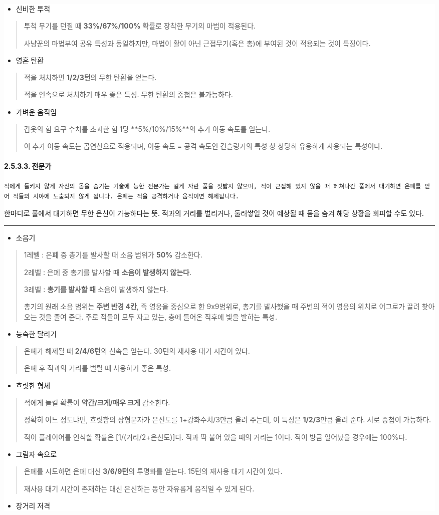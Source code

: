 - 신비한 투척

> 투척 무기를 던질 때 **33%/67%/100%** 확률로 장착한 무기의 마법이 적용된다.
> 
> 사냥꾼의 마법부여 공유 특성과 동일하지만, 마법이 활이 아닌 근접무기(혹은 총)에 부여된 것이 적용되는 것이 특징이다.

- 영혼 탄환

> 적을 처치하면 **1/2/3턴**의 무한 탄환을 얻는다.
> 
> 적을 연속으로 처치하기 매우 좋은 특성. 무한 탄환의 중첩은 불가능하다.

- 가벼운 움직임

> 갑옷의 힘 요구 수치를 초과한 힘 1당 **5%/10%/15%**의 추가 이동 속도를 얻는다.
> 
> 이 추가 이동 속도는 곱연산으로 적용되며, 이동 속도 = 공격 속도인 건슬링거의 특성 상 상당히 유용하게 사용되는 특성이다.

#### 2.5.3.3. 전문가

    적에게 들키지 않게 자신의 몸을 숨기는 기술에 능한 전문가는 길게 자란 풀을 짓밟지 않으며, 적이 근접해 있지 않을 때 헤쳐나간 풀에서 대기하면 은폐를 얻어 적들의 시야에 노출되지 않게 됩니다. 은폐는 적을 공격하거나 움직이면 해제됩니다.

한마디로 풀에서 대기하면 무한 은신이 가능하다는 뜻. 적과의 거리를 벌리거나, 둘러쌓일 것이 예상될 때 몸을 숨겨 해당 상황을 회피할 수도 있다.

----

- 소음기

> 1레벨 : 은폐 중 총기를 발사할 때 소음 범위가 **50%** 감소한다.
> 
> 2레벨 : 은폐 중 총기를 발사할 때 **소음이 발생하지 않는다**.
> 
> 3레벨 : **총기를 발사할 때** 소음이 발생하지 않는다.
> 
> 총기의 원래 소음 범위는 **주변 반경 4칸**, 즉 영웅을 중심으로 한 9x9범위로, 총기를 발사했을 때 주변의 적이 영웅의 위치로 어그로가 끌려 찾아오는 것을 줄여 준다. 주로 적들이 모두 자고 있는, 층에 들어온 직후에 빛을 발하는 특성.

- 능숙한 달리기

> 은폐가 해제될 때 **2/4/6턴**의 신속을 얻는다. 30턴의 재사용 대기 시간이 있다.
> 
> 은폐 후 적과의 거리를 벌릴 때 사용하기 좋은 특성.

- 흐릿한 형체

> 적에게 들킬 확률이 **약간/크게/매우 크게** 감소한다.
>
> 정확히 어느 정도냐면, 흐릿함의 상형문자가 은신도를 1+강화수치/3만큼 올려 주는데, 이 특성은 **1/2/3**만큼 올려 준다. 서로 중첩이 가능하다.
>
> 적이 플레이어를 인식할 확률은 [1/(거리/2+은신도)]다. 적과 딱 붙어 있을 때의 거리는 1이다. 적이 방금 일어났을 경우에는 100%다.

- 그림자 속으로

> 은폐를 시도하면 은폐 대신 **3/6/9턴**의 투명화를 얻는다. 15턴의 재사용 대기 시간이 있다.
> 
> 재사용 대기 시간이 존재하는 대신 은신하는 동안 자유롭게 움직일 수 있게 된다.

- 장거리 저격
